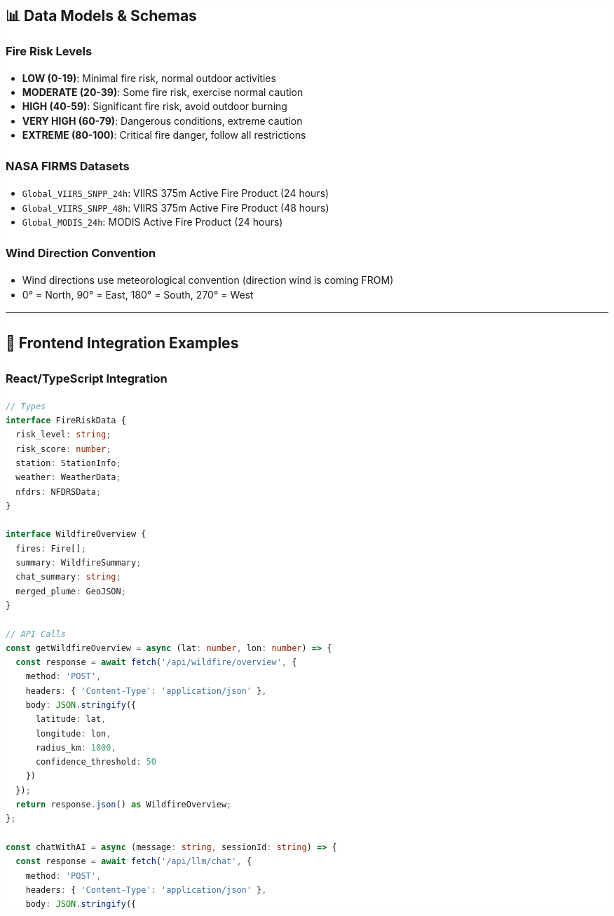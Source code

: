 
## 📊 Data Models & Schemas

### Fire Risk Levels
- **LOW (0-19)**: Minimal fire risk, normal outdoor activities
- **MODERATE (20-39)**: Some fire risk, exercise normal caution  
- **HIGH (40-59)**: Significant fire risk, avoid outdoor burning
- **VERY HIGH (60-79)**: Dangerous conditions, extreme caution
- **EXTREME (80-100)**: Critical fire danger, follow all restrictions

### NASA FIRMS Datasets
- `Global_VIIRS_SNPP_24h`: VIIRS 375m Active Fire Product (24 hours)
- `Global_VIIRS_SNPP_48h`: VIIRS 375m Active Fire Product (48 hours)
- `Global_MODIS_24h`: MODIS Active Fire Product (24 hours)

### Wind Direction Convention
- Wind directions use meteorological convention (direction wind is coming FROM)
- 0° = North, 90° = East, 180° = South, 270° = West

---

## 🚀 Frontend Integration Examples

### React/TypeScript Integration

```typescript
// Types
interface FireRiskData {
  risk_level: string;
  risk_score: number;
  station: StationInfo;
  weather: WeatherData;
  nfdrs: NFDRSData;
}

interface WildfireOverview {
  fires: Fire[];
  summary: WildfireSummary;
  chat_summary: string;
  merged_plume: GeoJSON;
}

// API Calls
const getWildfireOverview = async (lat: number, lon: number) => {
  const response = await fetch('/api/wildfire/overview', {
    method: 'POST',
    headers: { 'Content-Type': 'application/json' },
    body: JSON.stringify({
      latitude: lat,
      longitude: lon,
      radius_km: 1000,
      confidence_threshold: 50
    })
  });
  return response.json() as WildfireOverview;
};

const chatWithAI = async (message: string, sessionId: string) => {
  const response = await fetch('/api/llm/chat', {
    method: 'POST',
    headers: { 'Content-Type': 'application/json' },
    body: JSON.stringify({
```